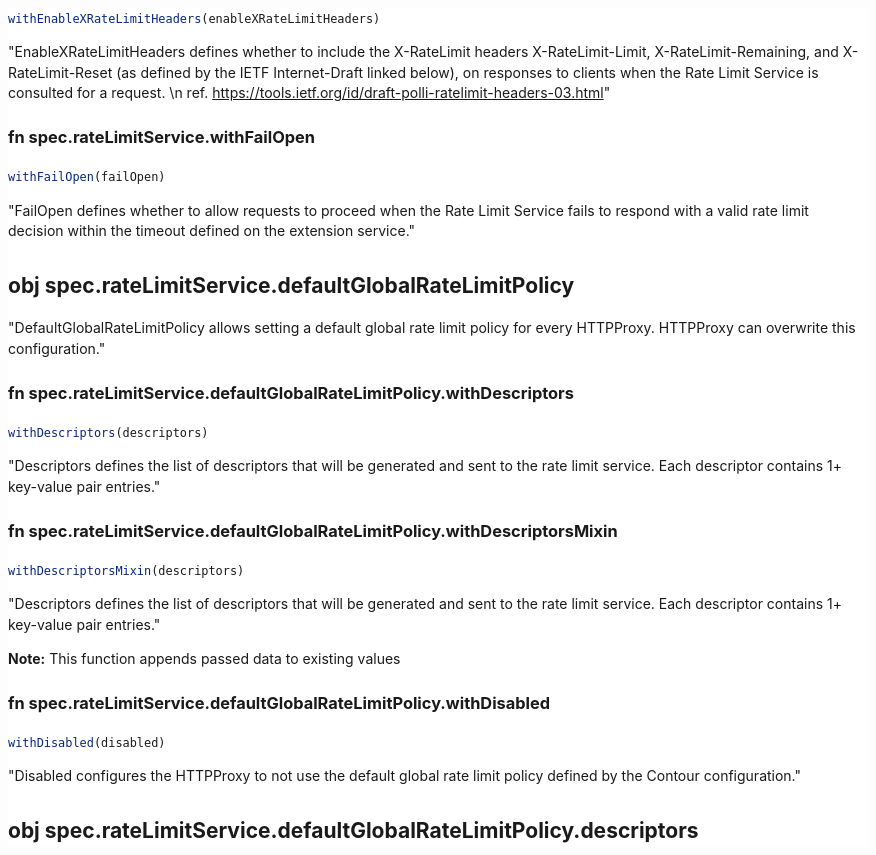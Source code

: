 ```ts
withEnableXRateLimitHeaders(enableXRateLimitHeaders)
```

"EnableXRateLimitHeaders defines whether to include the X-RateLimit headers X-RateLimit-Limit, X-RateLimit-Remaining, and X-RateLimit-Reset (as defined by the IETF Internet-Draft linked below), on responses to clients when the Rate Limit Service is consulted for a request. \n ref. https://tools.ietf.org/id/draft-polli-ratelimit-headers-03.html"

### fn spec.rateLimitService.withFailOpen

```ts
withFailOpen(failOpen)
```

"FailOpen defines whether to allow requests to proceed when the Rate Limit Service fails to respond with a valid rate limit decision within the timeout defined on the extension service."

## obj spec.rateLimitService.defaultGlobalRateLimitPolicy

"DefaultGlobalRateLimitPolicy allows setting a default global rate limit policy for every HTTPProxy. HTTPProxy can overwrite this configuration."

### fn spec.rateLimitService.defaultGlobalRateLimitPolicy.withDescriptors

```ts
withDescriptors(descriptors)
```

"Descriptors defines the list of descriptors that will be generated and sent to the rate limit service. Each descriptor contains 1+ key-value pair entries."

### fn spec.rateLimitService.defaultGlobalRateLimitPolicy.withDescriptorsMixin

```ts
withDescriptorsMixin(descriptors)
```

"Descriptors defines the list of descriptors that will be generated and sent to the rate limit service. Each descriptor contains 1+ key-value pair entries."

**Note:** This function appends passed data to existing values

### fn spec.rateLimitService.defaultGlobalRateLimitPolicy.withDisabled

```ts
withDisabled(disabled)
```

"Disabled configures the HTTPProxy to not use the default global rate limit policy defined by the Contour configuration."

## obj spec.rateLimitService.defaultGlobalRateLimitPolicy.descriptors
